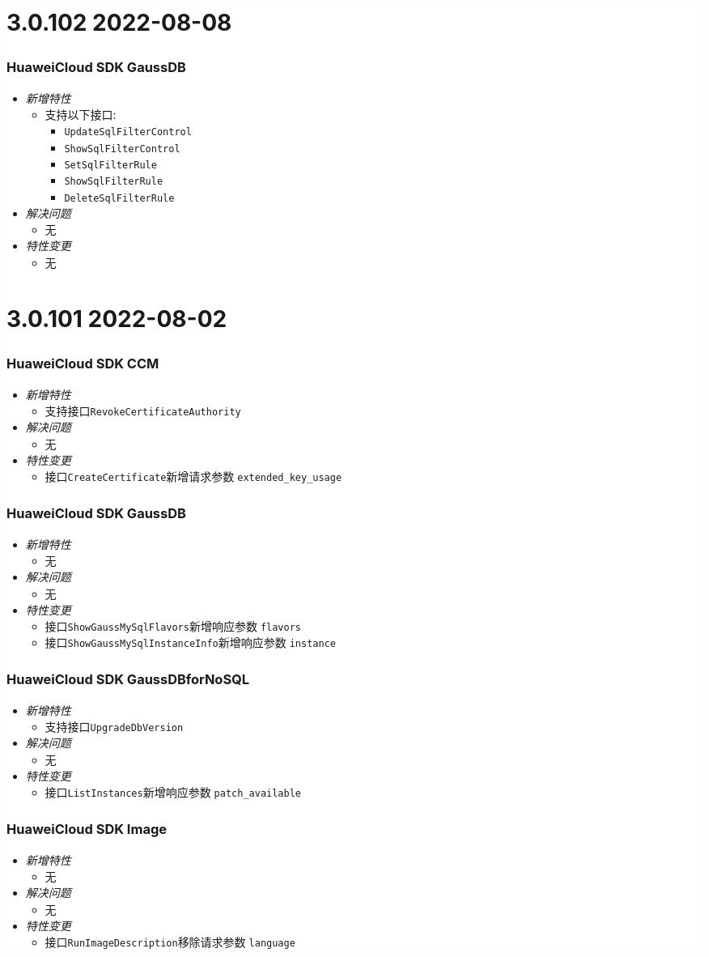 # 3.0.102 2022-08-08

### HuaweiCloud SDK GaussDB

- _新增特性_
  - 支持以下接口:
    - `UpdateSqlFilterControl`
    - `ShowSqlFilterControl`
    - `SetSqlFilterRule`
    - `ShowSqlFilterRule`
    - `DeleteSqlFilterRule`
- _解决问题_
  - 无
- _特性变更_
  - 无

# 3.0.101 2022-08-02

### HuaweiCloud SDK CCM

- _新增特性_
  - 支持接口`RevokeCertificateAuthority`
- _解决问题_
  - 无
- _特性变更_
  - 接口`CreateCertificate`新增请求参数 `extended_key_usage`

### HuaweiCloud SDK GaussDB

- _新增特性_
  - 无
- _解决问题_
  - 无
- _特性变更_
  - 接口`ShowGaussMySqlFlavors`新增响应参数 `flavors`
  - 接口`ShowGaussMySqlInstanceInfo`新增响应参数 `instance`

### HuaweiCloud SDK GaussDBforNoSQL

- _新增特性_
  - 支持接口`UpgradeDbVersion`
- _解决问题_
  - 无
- _特性变更_
  - 接口`ListInstances`新增响应参数 `patch_available`

### HuaweiCloud SDK Image

- _新增特性_
  - 无
- _解决问题_
  - 无
- _特性变更_
  - 接口`RunImageDescription`移除请求参数 `language`
